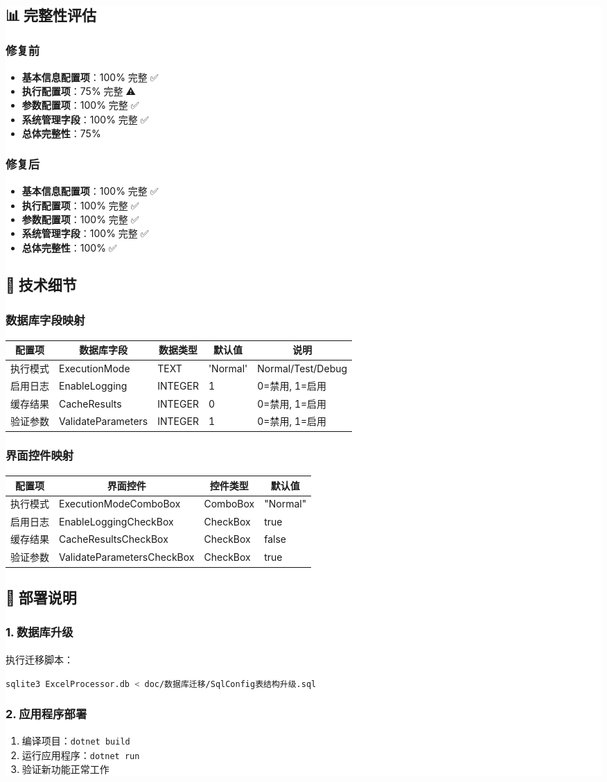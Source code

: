 ## 📊 完整性评估

### 修复前
- **基本信息配置项**：100% 完整 ✅
- **执行配置项**：75% 完整 ⚠️
- **参数配置项**：100% 完整 ✅
- **系统管理字段**：100% 完整 ✅
- **总体完整性**：75%

### 修复后
- **基本信息配置项**：100% 完整 ✅
- **执行配置项**：100% 完整 ✅
- **参数配置项**：100% 完整 ✅
- **系统管理字段**：100% 完整 ✅
- **总体完整性**：100% ✅

## 🔧 技术细节

### 数据库字段映射
| 配置项 | 数据库字段 | 数据类型 | 默认值 | 说明 |
|--------|------------|----------|--------|------|
| 执行模式 | ExecutionMode | TEXT | 'Normal' | Normal/Test/Debug |
| 启用日志 | EnableLogging | INTEGER | 1 | 0=禁用, 1=启用 |
| 缓存结果 | CacheResults | INTEGER | 0 | 0=禁用, 1=启用 |
| 验证参数 | ValidateParameters | INTEGER | 1 | 0=禁用, 1=启用 |

### 界面控件映射
| 配置项 | 界面控件 | 控件类型 | 默认值 |
|--------|----------|----------|--------|
| 执行模式 | ExecutionModeComboBox | ComboBox | "Normal" |
| 启用日志 | EnableLoggingCheckBox | CheckBox | true |
| 缓存结果 | CacheResultsCheckBox | CheckBox | false |
| 验证参数 | ValidateParametersCheckBox | CheckBox | true |

## 🚀 部署说明

### 1. 数据库升级
执行迁移脚本：
```bash
sqlite3 ExcelProcessor.db < doc/数据库迁移/SqlConfig表结构升级.sql
```

### 2. 应用程序部署
1. 编译项目：`dotnet build`
2. 运行应用程序：`dotnet run`
3. 验证新功能正常工作
